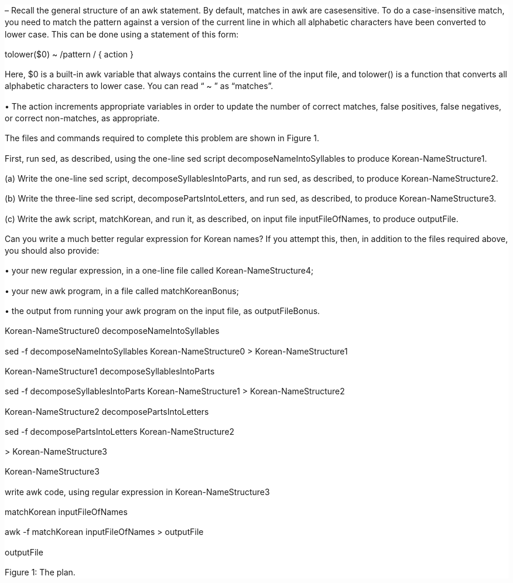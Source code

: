 – Recall the general structure of an awk statement. By default, matches in awk are casesensitive. To do a case-insensitive match, you need to match the pattern against a version of the current line in which all alphabetic characters have been converted to lower case. This can be done using a statement of this form:

tolower($0) ~ /pattern / { action }

Here, $0 is a built-in awk variable that always contains the current line of the input file, and tolower() is a function that converts all alphabetic characters to lower case. You can read “ ~ ” as “matches”.

• The action increments appropriate variables in order to update the number of correct matches, false positives, false negatives, or correct non-matches, as appropriate.

The files and commands required to complete this problem are shown in Figure 1.

First, run sed, as described, using the one-line sed script decomposeNameIntoSyllables to produce Korean-NameStructure1.

(a) Write the one-line sed script, decomposeSyllablesIntoParts, and run sed, as described, to produce Korean-NameStructure2.

(b) Write the three-line sed script, decomposePartsIntoLetters, and run sed, as described, to produce Korean-NameStructure3.

(c) Write the awk script, matchKorean, and run it, as described, on input file inputFileOfNames, to produce outputFile.

Can you write a much better regular expression for Korean names? If you attempt this, then, in addition to the files required above, you should also provide:

• your new regular expression, in a one-line file called Korean-NameStructure4;

• your new awk program, in a file called matchKoreanBonus;

• the output from running your awk program on the input file, as outputFileBonus.

Korean-NameStructure0 decomposeNameIntoSyllables

sed -f decomposeNameIntoSyllables Korean-NameStructure0 &gt; Korean-NameStructure1

Korean-NameStructure1 decomposeSyllablesIntoParts

sed -f decomposeSyllablesIntoParts Korean-NameStructure1 &gt; Korean-NameStructure2

Korean-NameStructure2 decomposePartsIntoLetters

sed -f decomposePartsIntoLetters Korean-NameStructure2

&gt; Korean-NameStructure3

Korean-NameStructure3

write awk code, using regular expression in Korean-NameStructure3

matchKorean inputFileOfNames

awk -f matchKorean inputFileOfNames &gt; outputFile

outputFile

Figure 1: The plan.
